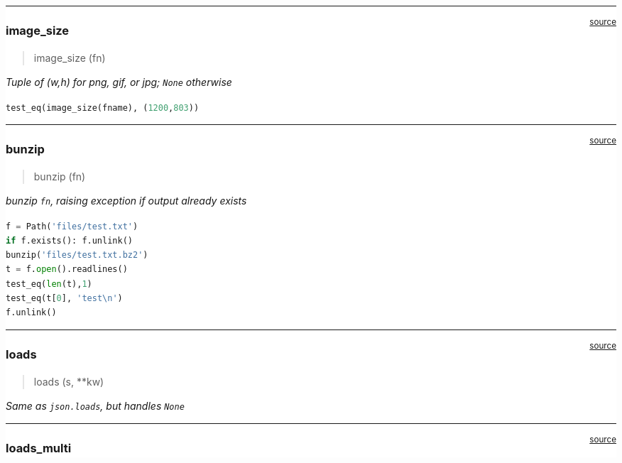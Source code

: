 ------------------------------------------------------------------------

<a
href="https://github.com/AnswerDotAI/fastcore/blob/master/fastcore/xtras.py#L101"
target="_blank" style="float:right; font-size:smaller">source</a>

### image_size

>  image_size (fn)

*Tuple of (w,h) for png, gif, or jpg; `None` otherwise*

``` python
test_eq(image_size(fname), (1200,803))
```

------------------------------------------------------------------------

<a
href="https://github.com/AnswerDotAI/fastcore/blob/master/fastcore/xtras.py#L126"
target="_blank" style="float:right; font-size:smaller">source</a>

### bunzip

>  bunzip (fn)

*bunzip `fn`, raising exception if output already exists*

``` python
f = Path('files/test.txt')
if f.exists(): f.unlink()
bunzip('files/test.txt.bz2')
t = f.open().readlines()
test_eq(len(t),1)
test_eq(t[0], 'test\n')
f.unlink()
```

------------------------------------------------------------------------

<a
href="https://github.com/AnswerDotAI/fastcore/blob/master/fastcore/xtras.py#L137"
target="_blank" style="float:right; font-size:smaller">source</a>

### loads

>  loads (s, **kw)

*Same as `json.loads`, but handles `None`*

------------------------------------------------------------------------

<a
href="https://github.com/AnswerDotAI/fastcore/blob/master/fastcore/xtras.py#L145"
target="_blank" style="float:right; font-size:smaller">source</a>

### loads_multi
